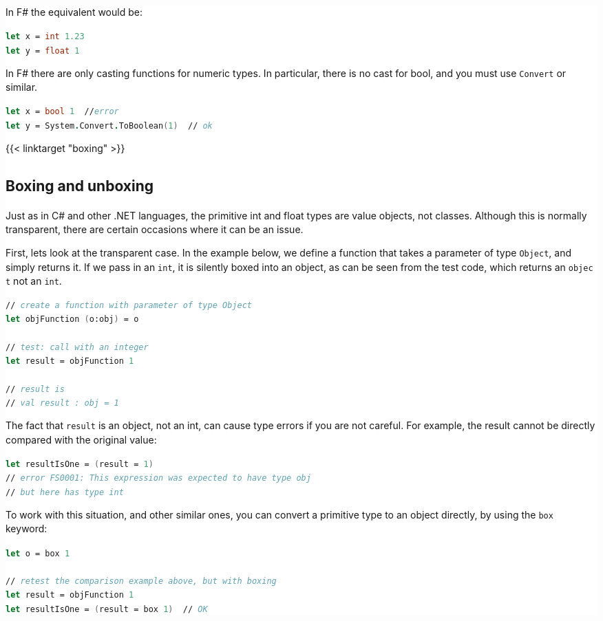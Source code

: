 In F# the equivalent would be:

```fsharp
let x = int 1.23
let y = float 1
```

In F# there are only casting functions for numeric types. In particular, there is no cast for bool, and you must use `Convert` or similar.

```fsharp
let x = bool 1  //error
let y = System.Convert.ToBoolean(1)  // ok
```


{{< linktarget "boxing" >}}

## Boxing and unboxing

Just as in C# and other .NET languages, the primitive int and float types are value objects, not classes. Although this is normally transparent, there are certain
occasions where it can be an issue.

First, lets look at the transparent case. In the example below, we define a function that takes a parameter of type `Object`, and simply returns it.
If we pass in an `int`, it is silently boxed into an object, as can be seen from the test code, which returns an `object` not an `int`.

```fsharp
// create a function with parameter of type Object
let objFunction (o:obj) = o

// test: call with an integer
let result = objFunction 1

// result is
// val result : obj = 1

```

The fact that `result` is an object, not an int, can cause type errors if you are not careful. For example, the result cannot be directly compared with the original value:

```fsharp
let resultIsOne = (result = 1)
// error FS0001: This expression was expected to have type obj
// but here has type int
```

To work with this situation, and other similar ones, you can convert a primitive type to an object directly, by using the `box` keyword:
```fsharp
let o = box 1

// retest the comparison example above, but with boxing
let result = objFunction 1
let resultIsOne = (result = box 1)  // OK
```
